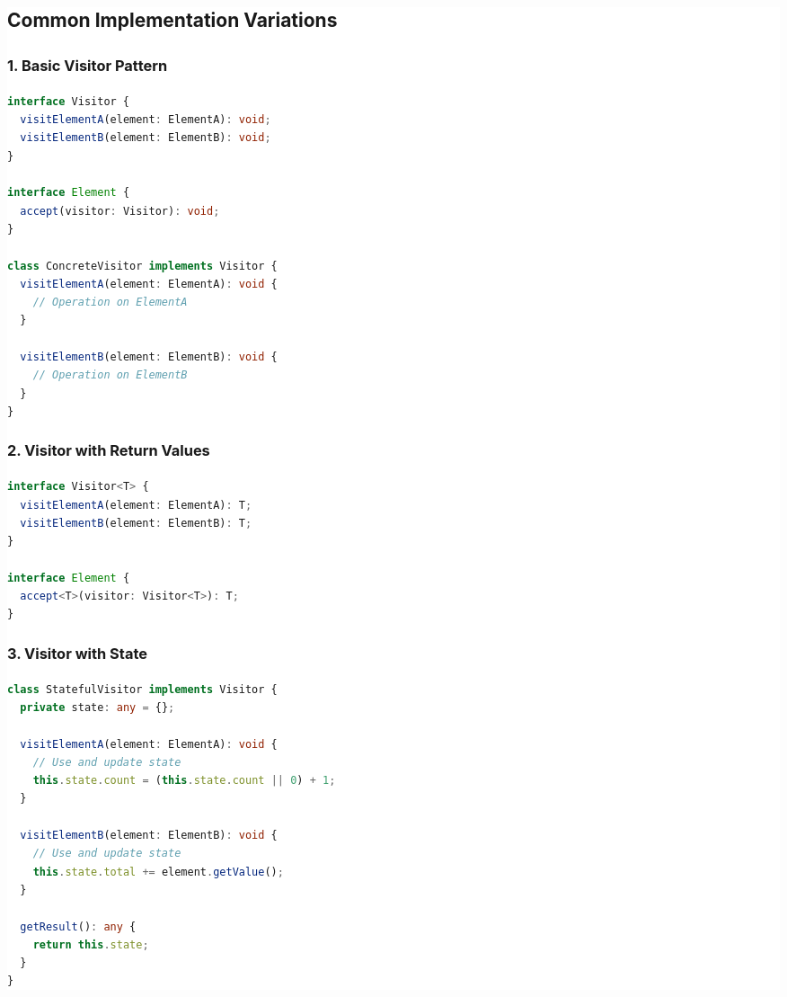 ## Common Implementation Variations

### 1. Basic Visitor Pattern
```typescript
interface Visitor {
  visitElementA(element: ElementA): void;
  visitElementB(element: ElementB): void;
}

interface Element {
  accept(visitor: Visitor): void;
}

class ConcreteVisitor implements Visitor {
  visitElementA(element: ElementA): void {
    // Operation on ElementA
  }
  
  visitElementB(element: ElementB): void {
    // Operation on ElementB
  }
}
```

### 2. Visitor with Return Values
```typescript
interface Visitor<T> {
  visitElementA(element: ElementA): T;
  visitElementB(element: ElementB): T;
}

interface Element {
  accept<T>(visitor: Visitor<T>): T;
}
```

### 3. Visitor with State
```typescript
class StatefulVisitor implements Visitor {
  private state: any = {};
  
  visitElementA(element: ElementA): void {
    // Use and update state
    this.state.count = (this.state.count || 0) + 1;
  }
  
  visitElementB(element: ElementB): void {
    // Use and update state
    this.state.total += element.getValue();
  }
  
  getResult(): any {
    return this.state;
  }
}
```
